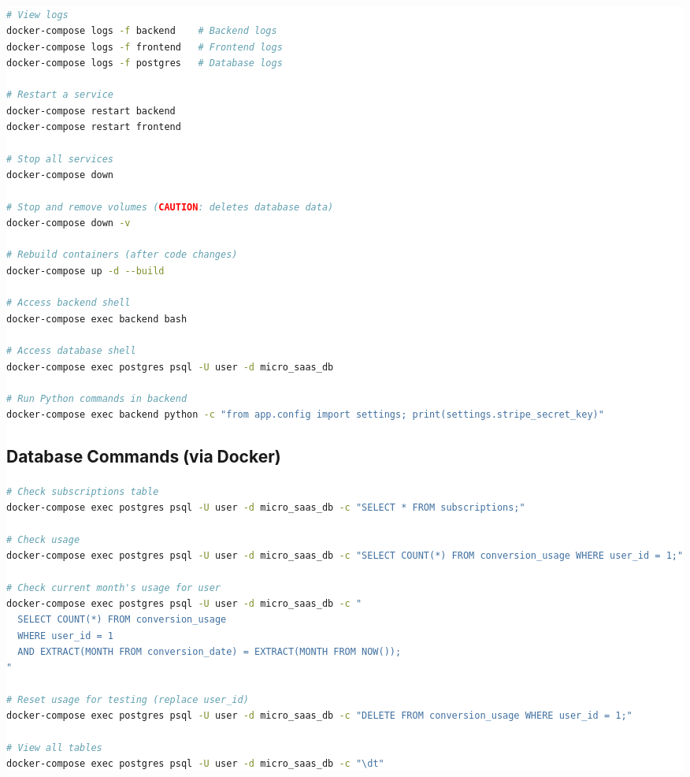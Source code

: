 ```bash
# View logs
docker-compose logs -f backend    # Backend logs
docker-compose logs -f frontend   # Frontend logs
docker-compose logs -f postgres   # Database logs

# Restart a service
docker-compose restart backend
docker-compose restart frontend

# Stop all services
docker-compose down

# Stop and remove volumes (CAUTION: deletes database data)
docker-compose down -v

# Rebuild containers (after code changes)
docker-compose up -d --build

# Access backend shell
docker-compose exec backend bash

# Access database shell
docker-compose exec postgres psql -U user -d micro_saas_db

# Run Python commands in backend
docker-compose exec backend python -c "from app.config import settings; print(settings.stripe_secret_key)"
```

## Database Commands (via Docker)

```bash
# Check subscriptions table
docker-compose exec postgres psql -U user -d micro_saas_db -c "SELECT * FROM subscriptions;"

# Check usage
docker-compose exec postgres psql -U user -d micro_saas_db -c "SELECT COUNT(*) FROM conversion_usage WHERE user_id = 1;"

# Check current month's usage for user
docker-compose exec postgres psql -U user -d micro_saas_db -c "
  SELECT COUNT(*) FROM conversion_usage
  WHERE user_id = 1
  AND EXTRACT(MONTH FROM conversion_date) = EXTRACT(MONTH FROM NOW());
"

# Reset usage for testing (replace user_id)
docker-compose exec postgres psql -U user -d micro_saas_db -c "DELETE FROM conversion_usage WHERE user_id = 1;"

# View all tables
docker-compose exec postgres psql -U user -d micro_saas_db -c "\dt"
```
